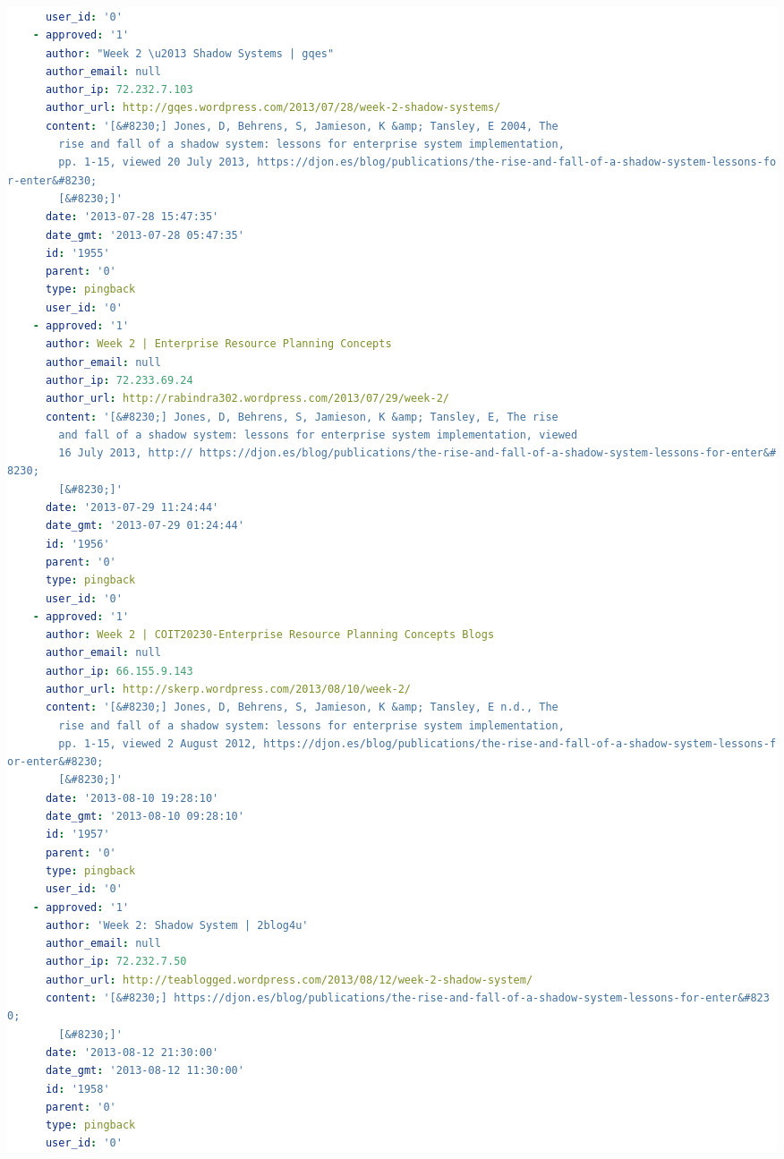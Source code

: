 ```yaml
      user_id: '0'
    - approved: '1'
      author: "Week 2 \u2013 Shadow Systems | gqes"
      author_email: null
      author_ip: 72.232.7.103
      author_url: http://gqes.wordpress.com/2013/07/28/week-2-shadow-systems/
      content: '[&#8230;] Jones, D, Behrens, S, Jamieson, K &amp; Tansley, E 2004, The
        rise and fall of a shadow system: lessons for enterprise system implementation,
        pp. 1-15, viewed 20 July 2013, https://djon.es/blog/publications/the-rise-and-fall-of-a-shadow-system-lessons-for-enter&#8230;
        [&#8230;]'
      date: '2013-07-28 15:47:35'
      date_gmt: '2013-07-28 05:47:35'
      id: '1955'
      parent: '0'
      type: pingback
      user_id: '0'
    - approved: '1'
      author: Week 2 | Enterprise Resource Planning Concepts
      author_email: null
      author_ip: 72.233.69.24
      author_url: http://rabindra302.wordpress.com/2013/07/29/week-2/
      content: '[&#8230;] Jones, D, Behrens, S, Jamieson, K &amp; Tansley, E, The rise
        and fall of a shadow system: lessons for enterprise system implementation, viewed
        16 July 2013, http:// https://djon.es/blog/publications/the-rise-and-fall-of-a-shadow-system-lessons-for-enter&#8230;
        [&#8230;]'
      date: '2013-07-29 11:24:44'
      date_gmt: '2013-07-29 01:24:44'
      id: '1956'
      parent: '0'
      type: pingback
      user_id: '0'
    - approved: '1'
      author: Week 2 | COIT20230-Enterprise Resource Planning Concepts Blogs
      author_email: null
      author_ip: 66.155.9.143
      author_url: http://skerp.wordpress.com/2013/08/10/week-2/
      content: '[&#8230;] Jones, D, Behrens, S, Jamieson, K &amp; Tansley, E n.d., The
        rise and fall of a shadow system: lessons for enterprise system implementation,
        pp. 1-15, viewed 2 August 2012, https://djon.es/blog/publications/the-rise-and-fall-of-a-shadow-system-lessons-for-enter&#8230;
        [&#8230;]'
      date: '2013-08-10 19:28:10'
      date_gmt: '2013-08-10 09:28:10'
      id: '1957'
      parent: '0'
      type: pingback
      user_id: '0'
    - approved: '1'
      author: 'Week 2: Shadow System | 2blog4u'
      author_email: null
      author_ip: 72.232.7.50
      author_url: http://teablogged.wordpress.com/2013/08/12/week-2-shadow-system/
      content: '[&#8230;] https://djon.es/blog/publications/the-rise-and-fall-of-a-shadow-system-lessons-for-enter&#8230;
        [&#8230;]'
      date: '2013-08-12 21:30:00'
      date_gmt: '2013-08-12 11:30:00'
      id: '1958'
      parent: '0'
      type: pingback
      user_id: '0'
```